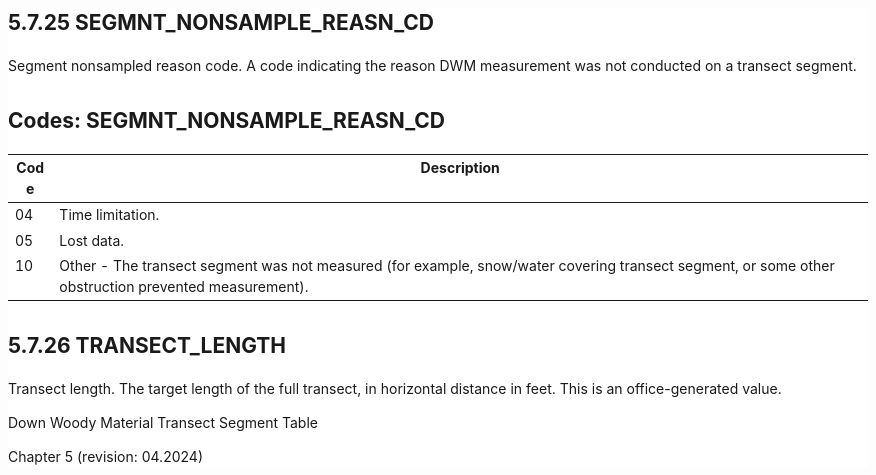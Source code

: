 ## 5.7.25 SEGMNT\_NONSAMPLE\_REASN\_CD

Segment nonsampled reason code. A code indicating the reason DWM measurement was not conducted on a transect segment.

## Codes: SEGMNT\_NONSAMPLE\_REASN\_CD

|   Code | Description                                                                                                                                         |
|--------|-----------------------------------------------------------------------------------------------------------------------------------------------------|
|     04 | Time limitation.                                                                                                                                    |
|     05 | Lost data.                                                                                                                                          |
|     10 | Other - The transect segment was not measured (for example, snow/water covering transect segment, or some other obstruction prevented measurement). |

## 5.7.26 TRANSECT\_LENGTH

Transect length. The target length of the full transect, in horizontal distance in feet. This is an office-generated value.

Down Woody Material Transect Segment Table

Chapter 5 (revision: 04.2024)